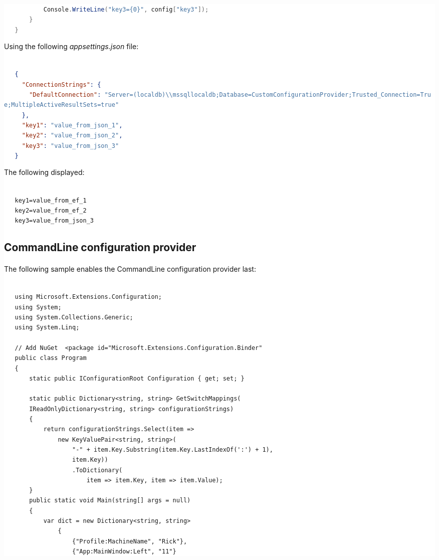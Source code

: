 ````c#
           Console.WriteLine("key3={0}", config["key3"]);
       }
   }

   ````

Using the following *appsettings.json* file:



````json

   {
     "ConnectionStrings": {
       "DefaultConnection": "Server=(localdb)\\mssqllocaldb;Database=CustomConfigurationProvider;Trusted_Connection=True;MultipleActiveResultSets=true"
     },
     "key1": "value_from_json_1",
     "key2": "value_from_json_2",
     "key3": "value_from_json_3"
   }

   ````

The following displayed:



````

   key1=value_from_ef_1
   key2=value_from_ef_2
   key3=value_from_json_3
   ````

  ## CommandLine configuration provider

The following sample enables the CommandLine configuration provider last:



````none

   using Microsoft.Extensions.Configuration;
   using System;
   using System.Collections.Generic;
   using System.Linq;

   // Add NuGet  <package id="Microsoft.Extensions.Configuration.Binder"
   public class Program
   {
       static public IConfigurationRoot Configuration { get; set; }

       static public Dictionary<string, string> GetSwitchMappings(
       IReadOnlyDictionary<string, string> configurationStrings)
       {
           return configurationStrings.Select(item =>
               new KeyValuePair<string, string>(
                   "-" + item.Key.Substring(item.Key.LastIndexOf(':') + 1),
                   item.Key))
                   .ToDictionary(
                       item => item.Key, item => item.Value);
       }
       public static void Main(string[] args = null)
       {
           var dict = new Dictionary<string, string>
               {
                   {"Profile:MachineName", "Rick"},
                   {"App:MainWindow:Left", "11"}
````